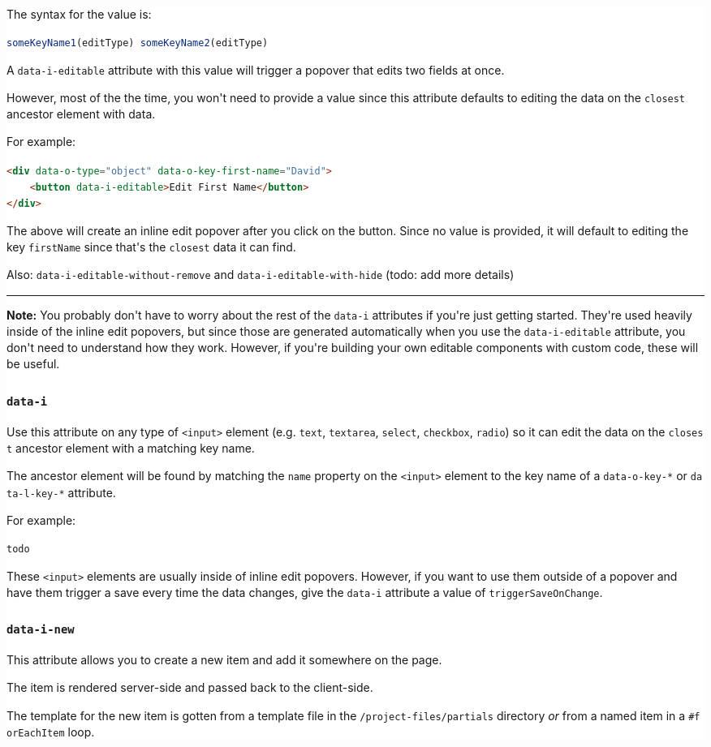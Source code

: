 The syntax for the value is: 

```javascript
someKeyName1(editType) someKeyName2(editType)
```

A `data-i-editable` attribute with this value will trigger a popover that edits two fields at once.

However, most of the the time, you won't need to provide a value since this attribute defaults to editing the data on the `closest` ancestor element with data.

For example:

```html
<div data-o-type="object" data-o-key-first-name="David">
    <button data-i-editable>Edit First Name</button>
</div>
```

The above will create an inline edit popover after you click on the button. Since no value is provided, it will default to editing the key `firstName` since that's the `closest` data it can find.

Also: `data-i-editable-without-remove` and `data-i-editable-with-hide` (todo: add more details)

---

**Note:** You probably don't have to worry about the rest of the `data-i` attributes if you're just getting started. They're used heavily inside of the inline edit popovers, but since those are generated automatically when you use the `data-i-editable` attribute, you don't need to understand how they work. However, if you're building your own editable components with custom code, these will be useful.

### `data-i`

Use this attribute on any type of `<input>` element (e.g. `text`, `textarea`, `select`, `checkbox`, `radio`) so it can edit the data on the `closest` ancestor element with a matching key name.

The ancestor element will be found by matching the `name` property on the `<input>` element to the key name of a `data-o-key-*` or `data-l-key-*` attribute.

For example:

```html
todo
```


These `<input>` elements are usually inside of inline edit popovers. However, if you want to use them outside of a popover and have them trigger a save every time the data changes, give the `data-i` attribute a value of `triggerSaveOnChange`.


### `data-i-new`

This attribute allows you to create a new item and add it somewhere on the page.

The item is rendered server-side and passed back to the client-side.

The template for the new item is gotten from a template file in the `/project-files/partials` directory *or* from a named item in a `#forEachItem` loop. 
